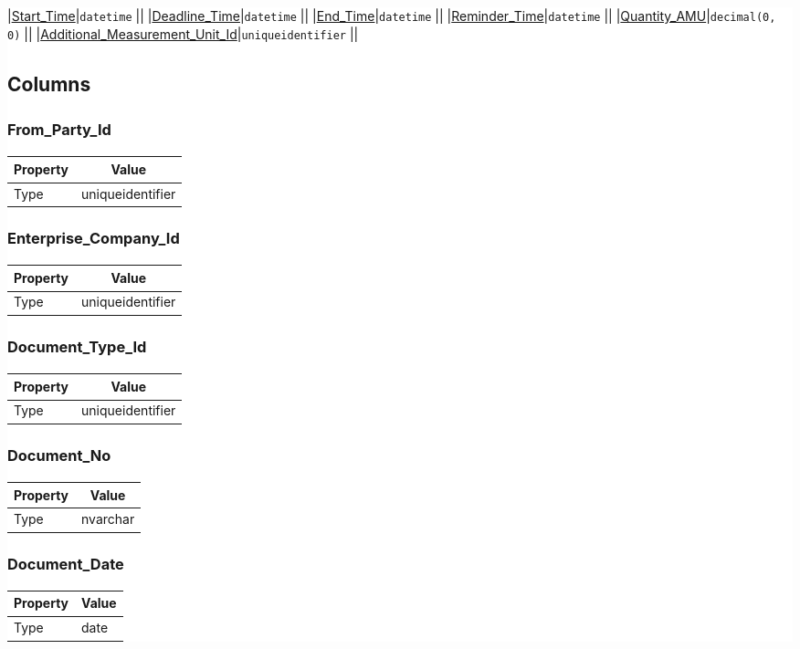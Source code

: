 |[Start_Time](#start_time)|`datetime` ||
|[Deadline_Time](#deadline_time)|`datetime` ||
|[End_Time](#end_time)|`datetime` ||
|[Reminder_Time](#reminder_time)|`datetime` ||
|[Quantity_AMU](#quantity_amu)|`decimal(0, 0)` ||
|[Additional_Measurement_Unit_Id](#additional_measurement_unit_id)|`uniqueidentifier` ||

## Columns

### From_Party_Id

| Property | Value |
| - | - |
|Type|uniqueidentifier|

### Enterprise_Company_Id

| Property | Value |
| - | - |
|Type|uniqueidentifier|

### Document_Type_Id

| Property | Value |
| - | - |
|Type|uniqueidentifier|

### Document_No

| Property | Value |
| - | - |
|Type|nvarchar|

### Document_Date

| Property | Value |
| - | - |
|Type|date|

